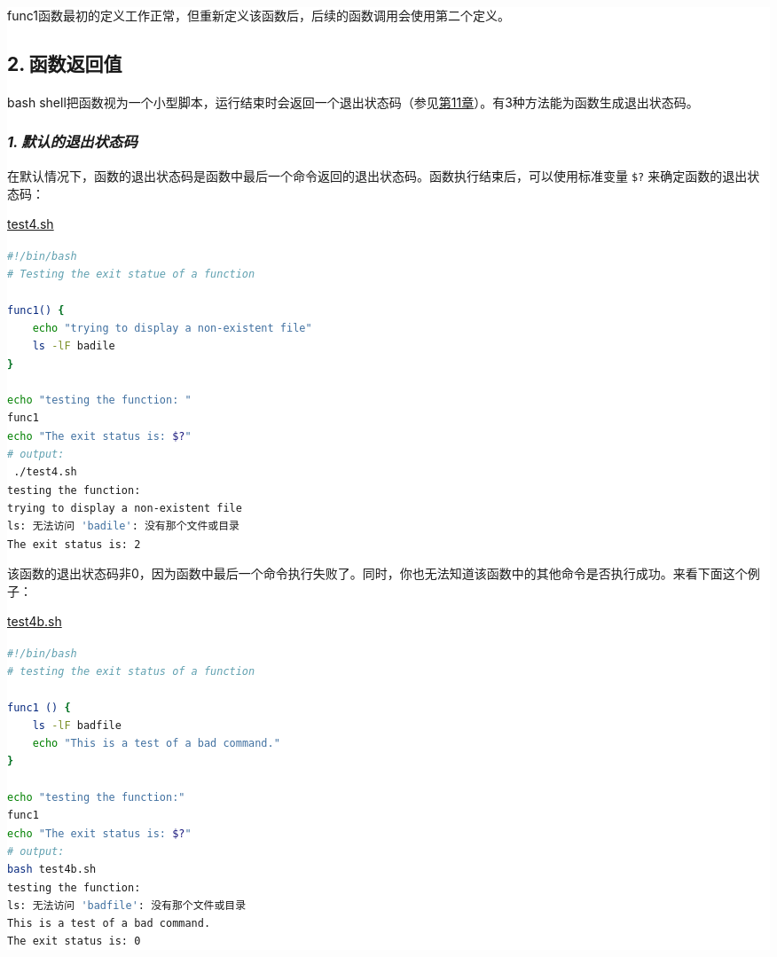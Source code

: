 func1函数最初的定义工作正常，但重新定义该函数后，后续的函数调用会使用第二个定义。

## 2. 函数返回值

bash shell把函数视为一个小型脚本，运行结束时会返回一个退出状态码（参见[第11章](../ch11/README.md#118-退出脚本)）。有3种方法能为函数生成退出状态码。

### *1. 默认的退出状态码*

在默认情况下，函数的退出状态码是函数中最后一个命令返回的退出状态码。函数执行结束后，可以使用标准变量 `$?` 来确定函数的退出状态码：

[test4.sh](./test4.sh)

```bash
#!/bin/bash
# Testing the exit statue of a function

func1() {
    echo "trying to display a non-existent file"
    ls -lF badile
}

echo "testing the function: "
func1
echo "The exit status is: $?"
# output:
 ./test4.sh 
testing the function: 
trying to display a non-existent file
ls: 无法访问 'badile': 没有那个文件或目录
The exit status is: 2
```

该函数的退出状态码非0，因为函数中最后一个命令执行失败了。同时，你也无法知道该函数中的其他命令是否执行成功。来看下面这个例子：

[test4b.sh](./test4b.sh)

```bash
#!/bin/bash
# testing the exit status of a function

func1 () {
    ls -lF badfile
    echo "This is a test of a bad command."
}

echo "testing the function:"
func1
echo "The exit status is: $?"
# output:
bash test4b.sh 
testing the function:
ls: 无法访问 'badfile': 没有那个文件或目录
This is a test of a bad command.
The exit status is: 0
```
